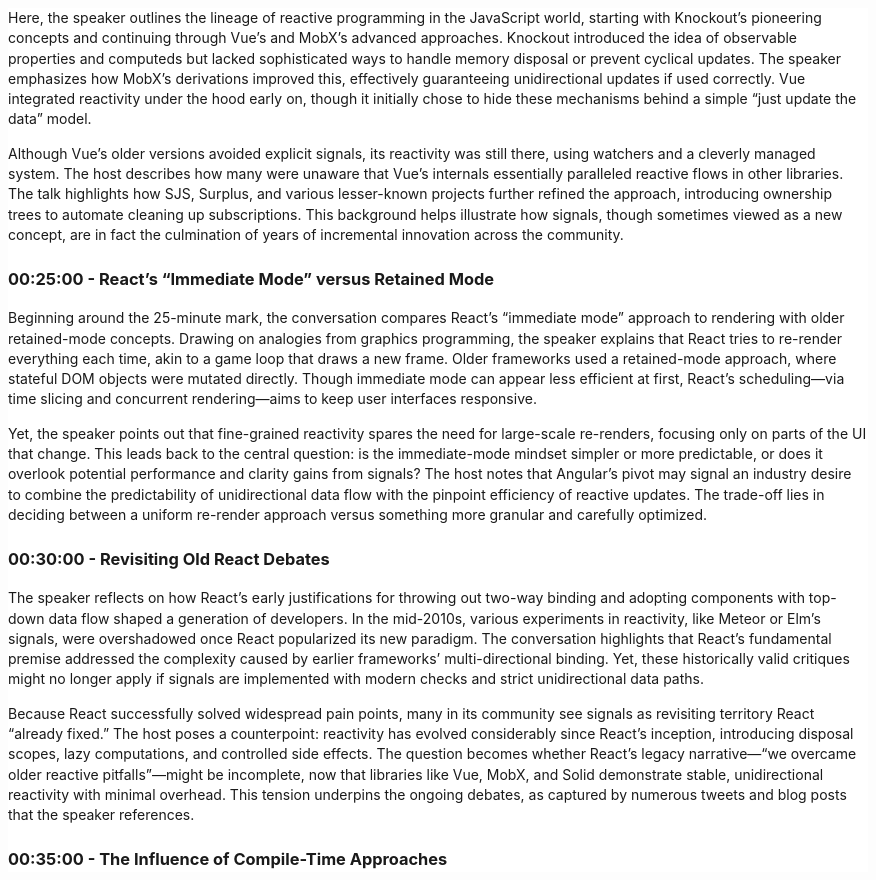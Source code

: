 Here, the speaker outlines the lineage of reactive programming in the JavaScript world, starting with Knockout’s pioneering concepts and continuing through Vue’s and MobX’s advanced approaches. Knockout introduced the idea of observable properties and computeds but lacked sophisticated ways to handle memory disposal or prevent cyclical updates. The speaker emphasizes how MobX’s derivations improved this, effectively guaranteeing unidirectional updates if used correctly. Vue integrated reactivity under the hood early on, though it initially chose to hide these mechanisms behind a simple “just update the data” model.

Although Vue’s older versions avoided explicit signals, its reactivity was still there, using watchers and a cleverly managed system. The host describes how many were unaware that Vue’s internals essentially paralleled reactive flows in other libraries. The talk highlights how SJS, Surplus, and various lesser-known projects further refined the approach, introducing ownership trees to automate cleaning up subscriptions. This background helps illustrate how signals, though sometimes viewed as a new concept, are in fact the culmination of years of incremental innovation across the community.

### 00:25:00 - React’s “Immediate Mode” versus Retained Mode

Beginning around the 25-minute mark, the conversation compares React’s “immediate mode” approach to rendering with older retained-mode concepts. Drawing on analogies from graphics programming, the speaker explains that React tries to re-render everything each time, akin to a game loop that draws a new frame. Older frameworks used a retained-mode approach, where stateful DOM objects were mutated directly. Though immediate mode can appear less efficient at first, React’s scheduling—via time slicing and concurrent rendering—aims to keep user interfaces responsive.

Yet, the speaker points out that fine-grained reactivity spares the need for large-scale re-renders, focusing only on parts of the UI that change. This leads back to the central question: is the immediate-mode mindset simpler or more predictable, or does it overlook potential performance and clarity gains from signals? The host notes that Angular’s pivot may signal an industry desire to combine the predictability of unidirectional data flow with the pinpoint efficiency of reactive updates. The trade-off lies in deciding between a uniform re-render approach versus something more granular and carefully optimized.

### 00:30:00 - Revisiting Old React Debates

The speaker reflects on how React’s early justifications for throwing out two-way binding and adopting components with top-down data flow shaped a generation of developers. In the mid-2010s, various experiments in reactivity, like Meteor or Elm’s signals, were overshadowed once React popularized its new paradigm. The conversation highlights that React’s fundamental premise addressed the complexity caused by earlier frameworks’ multi-directional binding. Yet, these historically valid critiques might no longer apply if signals are implemented with modern checks and strict unidirectional data paths.

Because React successfully solved widespread pain points, many in its community see signals as revisiting territory React “already fixed.” The host poses a counterpoint: reactivity has evolved considerably since React’s inception, introducing disposal scopes, lazy computations, and controlled side effects. The question becomes whether React’s legacy narrative—“we overcame older reactive pitfalls”—might be incomplete, now that libraries like Vue, MobX, and Solid demonstrate stable, unidirectional reactivity with minimal overhead. This tension underpins the ongoing debates, as captured by numerous tweets and blog posts that the speaker references.

### 00:35:00 - The Influence of Compile-Time Approaches
